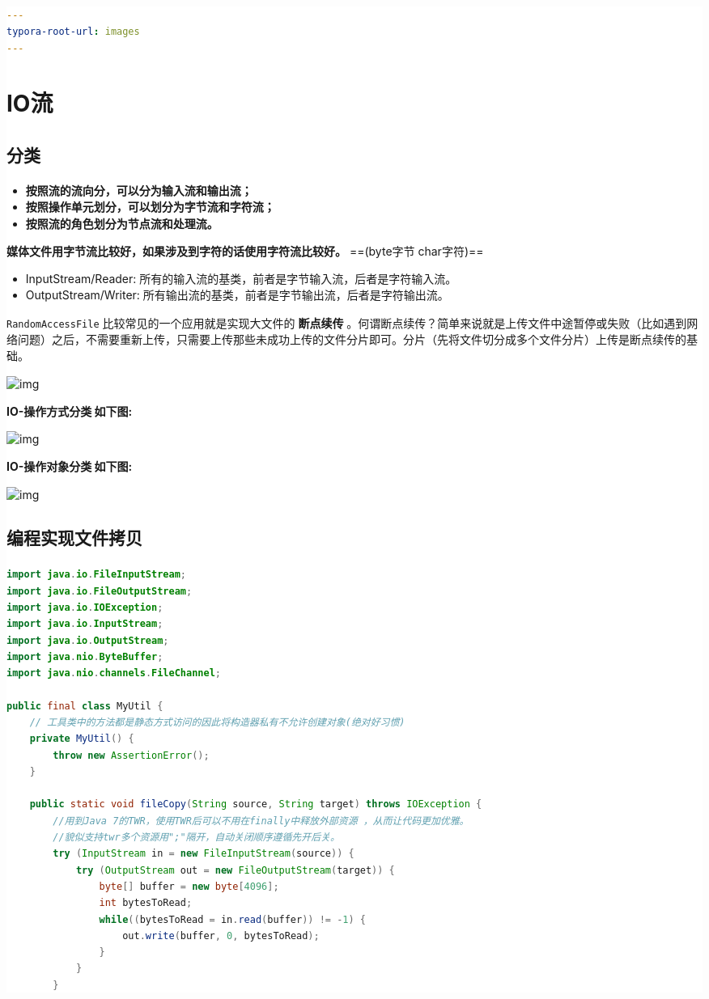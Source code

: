 ```yaml
---
typora-root-url: images
---
```


# IO流

## 分类

- **按照流的流向分，可以分为输入流和输出流；**
- **按照操作单元划分，可以划分为字节流和字符流；**
- **按照流的角色划分为节点流和处理流。**

**媒体文件用字节流比较好，如果涉及到字符的话使用字符流比较好。**   ==(byte字节   char字符)==

- InputStream/Reader: 所有的输入流的基类，前者是字节输入流，后者是字符输入流。
- OutputStream/Writer: 所有输出流的基类，前者是字节输出流，后者是字符输出流。

`RandomAccessFile` 比较常见的一个应用就是实现大文件的 **断点续传** 。何谓断点续传？简单来说就是上传文件中途暂停或失败（比如遇到网络问题）之后，不需要重新上传，只需要上传那些未成功上传的文件分片即可。分片（先将文件切分成多个文件分片）上传是断点续传的基础。

![img](java-io1.png)



**IO-操作方式分类 如下图:**

![img](java-io2.png)





**IO-操作对象分类 如下图:**

![img](java-io3.png)

## 编程实现文件拷贝

```java
import java.io.FileInputStream;
import java.io.FileOutputStream;
import java.io.IOException;
import java.io.InputStream;
import java.io.OutputStream;
import java.nio.ByteBuffer;
import java.nio.channels.FileChannel;

public final class MyUtil {
	// 工具类中的方法都是静态方式访问的因此将构造器私有不允许创建对象(绝对好习惯)
	private MyUtil() {
		throw new AssertionError();
	}
	
	public static void fileCopy(String source, String target) throws IOException {
        //用到Java 7的TWR，使用TWR后可以不用在finally中释放外部资源 ，从而让代码更加优雅。
        //貌似支持twr多个资源用";"隔开，自动关闭顺序遵循先开后关。
		try (InputStream in = new FileInputStream(source)) {
			try (OutputStream out = new FileOutputStream(target)) {
				byte[] buffer = new byte[4096];
				int bytesToRead;
				while((bytesToRead = in.read(buffer)) != -1) {
					out.write(buffer, 0, bytesToRead);
				}
			}
		}
```